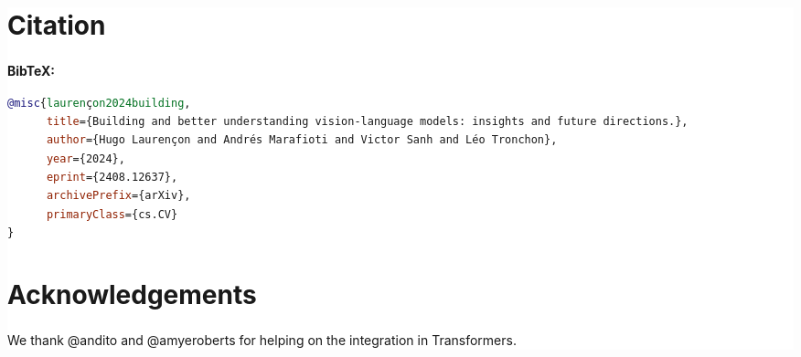 
# Citation

**BibTeX:**

```bibtex
@misc{laurençon2024building,
      title={Building and better understanding vision-language models: insights and future directions.}, 
      author={Hugo Laurençon and Andrés Marafioti and Victor Sanh and Léo Tronchon},
      year={2024},
      eprint={2408.12637},
      archivePrefix={arXiv},
      primaryClass={cs.CV}
}
```


# Acknowledgements

We thank @andito and @amyeroberts for helping on the integration in Transformers.